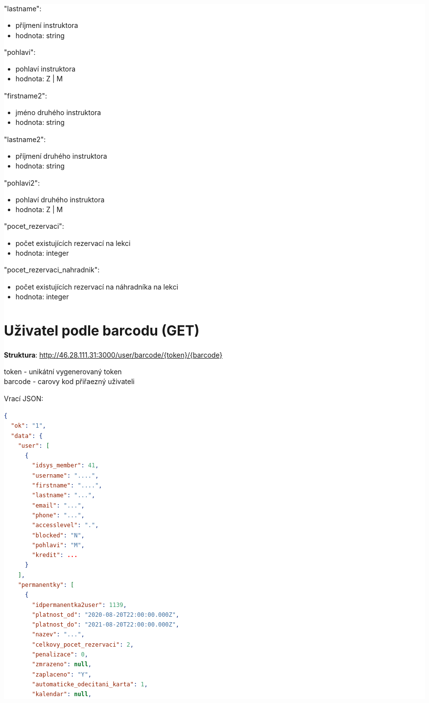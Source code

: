 "lastname":   
- příjmení instruktora  
- hodnota: string  

"pohlavi":   
- pohlaví instruktora  
- hodnota: Z | M  

"firstname2":   
- jméno druhého instruktora  
- hodnota: string  

"lastname2":   
- příjmení druhého instruktora  
- hodnota: string  

"pohlavi2":   
- pohlaví druhého instruktora  
- hodnota: Z | M  

"pocet_rezervaci":   
- počet existujících rezervací na lekci   
- hodnota: integer  

"pocet_rezervaci_nahradnik":   
- počet existujících rezervací na náhradníka na lekci   
- hodnota: integer  

# Uživatel podle barcodu (GET)


**Struktura**: http://46.28.111.31:3000/user/barcode/{token}/{barcode}

token - unikátní vygenerovaný token  
barcode - carovy kod přiřaezný uživateli 

Vrací JSON:
```json
{
  "ok": "1",
  "data": {
    "user": [
      {
        "idsys_member": 41,
        "username": "....",
        "firstname": "....",
        "lastname": "...",
        "email": "...",
        "phone": "...",
        "accesslevel": ".",
        "blocked": "N",
        "pohlavi": "M",
        "kredit": ...
      }
    ],
    "permanentky": [
      {
        "idpermanentka2user": 1139,
        "platnost_od": "2020-08-20T22:00:00.000Z",
        "platnost_do": "2021-08-20T22:00:00.000Z",
        "nazev": "...",
        "celkovy_pocet_rezervaci": 2,
        "penalizace": 0,
        "zmrazeno": null,
        "zaplaceno": "Y",
        "automaticke_odecitani_karta": 1,
        "kalendar": null,
```